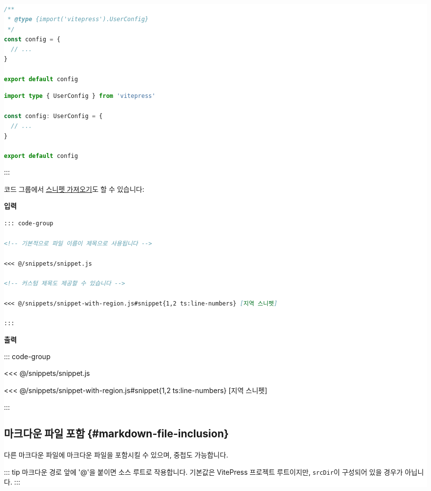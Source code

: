 ```js [config.js]
/**
 * @type {import('vitepress').UserConfig}
 */
const config = {
  // ...
}

export default config
```

```ts [config.ts]
import type { UserConfig } from 'vitepress'

const config: UserConfig = {
  // ...
}

export default config
```

:::

코드 그룹에서 [스니펫 가져오기](#import-code-snippets)도 할 수 있습니다:

**입력**

```md
::: code-group

<!-- 기본적으로 파일 이름이 제목으로 사용됩니다 -->

<<< @/snippets/snippet.js

<!-- 커스텀 제목도 제공할 수 있습니다 -->

<<< @/snippets/snippet-with-region.js#snippet{1,2 ts:line-numbers} [지역 스니펫]

:::
```

**출력**

::: code-group

<<< @/snippets/snippet.js

<<< @/snippets/snippet-with-region.js#snippet{1,2 ts:line-numbers} [지역 스니펫]

:::

## 마크다운 파일 포함 {#markdown-file-inclusion}

다른 마크다운 파일에 마크다운 파일을 포함시킬 수 있으며, 중첩도 가능합니다.

::: tip
마크다운 경로 앞에 '@'을 붙이면 소스 루트로 작용합니다. 기본값은 VitePress 프로젝트 루트이지만, `srcDir`이 구성되어 있을 경우가 아닙니다.
:::
